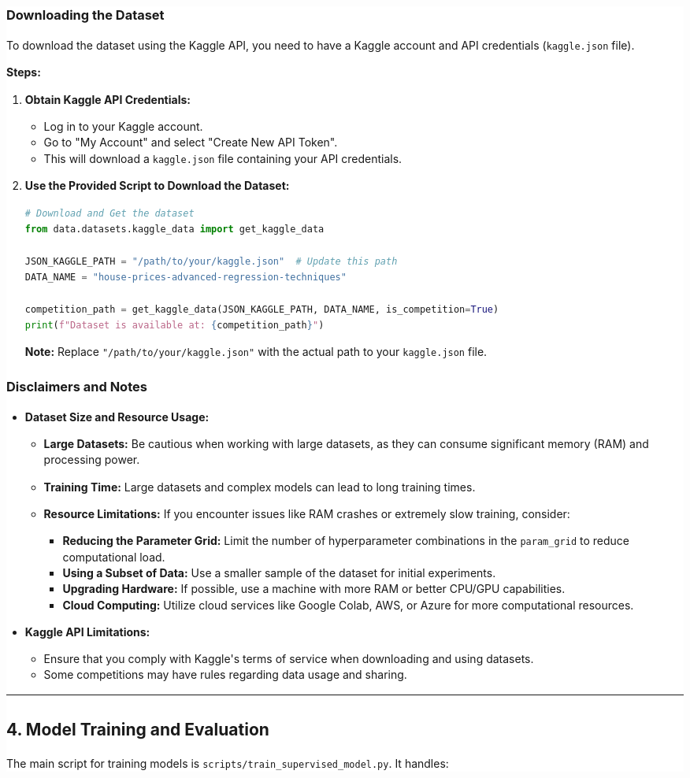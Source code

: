 ### Downloading the Dataset

To download the dataset using the Kaggle API, you need to have a Kaggle account and API credentials (`kaggle.json` file).

**Steps:**

1. **Obtain Kaggle API Credentials:**

   - Log in to your Kaggle account.
   - Go to "My Account" and select "Create New API Token".
   - This will download a `kaggle.json` file containing your API credentials.

2. **Use the Provided Script to Download the Dataset:**

   ```python
   # Download and Get the dataset
   from data.datasets.kaggle_data import get_kaggle_data

   JSON_KAGGLE_PATH = "/path/to/your/kaggle.json"  # Update this path
   DATA_NAME = "house-prices-advanced-regression-techniques"

   competition_path = get_kaggle_data(JSON_KAGGLE_PATH, DATA_NAME, is_competition=True)
   print(f"Dataset is available at: {competition_path}")
   ```

   **Note:** Replace `"/path/to/your/kaggle.json"` with the actual path to your `kaggle.json` file.

### Disclaimers and Notes

- **Dataset Size and Resource Usage:**

  - **Large Datasets:** Be cautious when working with large datasets, as they can consume significant memory (RAM) and processing power.
  - **Training Time:** Large datasets and complex models can lead to long training times.
  - **Resource Limitations:** If you encounter issues like RAM crashes or extremely slow training, consider:

    - **Reducing the Parameter Grid:** Limit the number of hyperparameter combinations in the `param_grid` to reduce computational load.
    - **Using a Subset of Data:** Use a smaller sample of the dataset for initial experiments.
    - **Upgrading Hardware:** If possible, use a machine with more RAM or better CPU/GPU capabilities.
    - **Cloud Computing:** Utilize cloud services like Google Colab, AWS, or Azure for more computational resources.

- **Kaggle API Limitations:**

  - Ensure that you comply with Kaggle's terms of service when downloading and using datasets.
  - Some competitions may have rules regarding data usage and sharing.

---

## 4. Model Training and Evaluation

The main script for training models is `scripts/train_supervised_model.py`. It handles:
